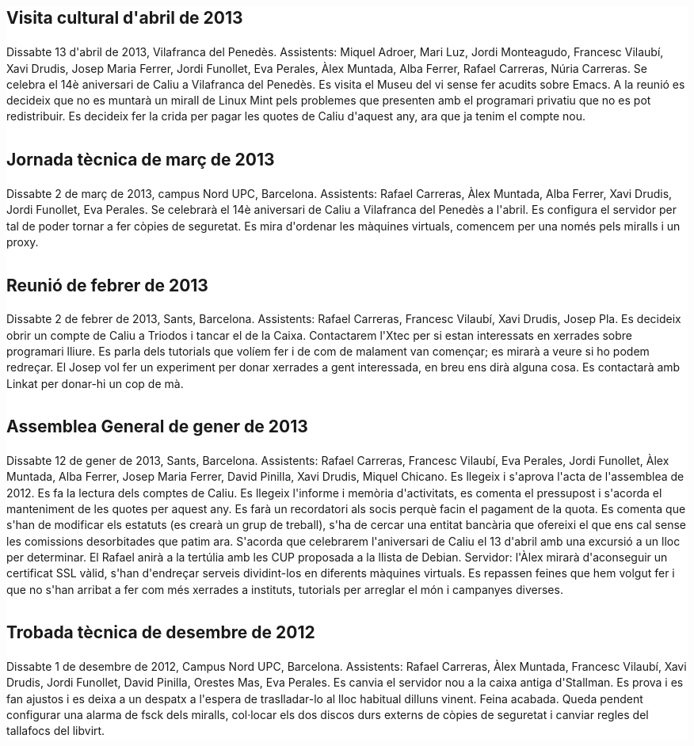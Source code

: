 ## Visita cultural d'abril de 2013
Dissabte 13 d'abril de 2013, Vilafranca del Penedès. Assistents: Miquel Adroer, Mari Luz, Jordi Monteagudo, Francesc Vilaubí, Xavi Drudis, Josep Maria Ferrer, Jordi Funollet, Eva Perales, Àlex Muntada, Alba Ferrer, Rafael Carreras, Núria Carreras.
Se celebra el 14è aniversari de Caliu a Vilafranca del Penedès. Es visita el Museu del vi sense fer acudits sobre Emacs. A la reunió es decideix que no es muntarà un mirall de Linux Mint pels problemes que presenten amb el programari privatiu que no es pot redistribuir. Es decideix fer la crida per pagar les quotes de Caliu d'aquest any, ara que ja tenim el compte nou.

## Jornada tècnica de març de 2013
Dissabte 2 de març de 2013, campus Nord UPC, Barcelona. Assistents: Rafael Carreras, Àlex Muntada, Alba Ferrer, Xavi Drudis, Jordi Funollet, Eva Perales.
Se celebrarà el 14è aniversari de Caliu a Vilafranca del Penedès a l'abril. Es configura el servidor per tal de poder tornar a fer còpies de seguretat. Es mira d'ordenar les màquines virtuals, comencem per una només pels miralls i un proxy.

## Reunió de febrer de 2013
Dissabte 2 de febrer de 2013, Sants, Barcelona. Assistents: Rafael Carreras, Francesc Vilaubí, Xavi Drudis, Josep Pla.
Es decideix obrir un compte de Caliu a Triodos i tancar el de la Caixa. Contactarem l'Xtec per si estan interessats en xerrades sobre programari lliure. Es parla dels tutorials que volíem fer i de com de malament van començar; es mirarà a veure si ho podem redreçar. El Josep vol fer un experiment per donar xerrades a gent interessada, en breu ens dirà alguna cosa. Es contactarà amb Linkat per donar-hi un cop de mà.

## Assemblea General de gener de 2013
Dissabte 12 de gener de 2013, Sants, Barcelona. Assistents: Rafael Carreras, Francesc Vilaubí, Eva Perales, Jordi Funollet, Àlex Muntada, Alba Ferrer, Josep Maria Ferrer, David Pinilla, Xavi Drudis, Miquel Chicano.
Es llegeix i s'aprova l'acta de l'assemblea de 2012. Es fa la lectura dels comptes de Caliu. Es llegeix l'informe i memòria d'activitats, es comenta el pressupost i s'acorda el manteniment de les quotes per aquest any. Es farà un recordatori als socis perquè facin el pagament de la quota. Es comenta que s'han de modificar els estatuts (es crearà un grup de treball), s'ha de cercar una entitat bancària que ofereixi el que ens cal sense les comissions desorbitades que patim ara. S'acorda que celebrarem l'aniversari de Caliu el 13 d'abril amb una excursió a un lloc per determinar. El Rafael anirà a la tertúlia amb les CUP proposada a la llista de Debian. Servidor: l'Àlex mirarà d'aconseguir un certificat SSL vàlid, s'han d'endreçar serveis dividint-los en diferents màquines virtuals. Es repassen feines que hem volgut fer i que no s'han arribat a fer com més xerrades a instituts, tutorials per arreglar el món i campanyes diverses.

## Trobada tècnica de desembre de 2012
Dissabte 1 de desembre de 2012, Campus Nord UPC, Barcelona. Assistents: Rafael Carreras, Àlex Muntada, Francesc Vilaubí, Xavi Drudis, Jordi Funollet, David Pinilla, Orestes Mas, Eva Perales.
Es canvia el servidor nou a la caixa antiga d'Stallman. Es prova i es fan ajustos i es deixa a un despatx a l'espera de traslladar-lo al lloc habitual dilluns vinent. Feina acabada. Queda pendent configurar una alarma de fsck dels miralls, col·locar els dos discos durs externs de còpies de seguretat i canviar regles del tallafocs del libvirt.
